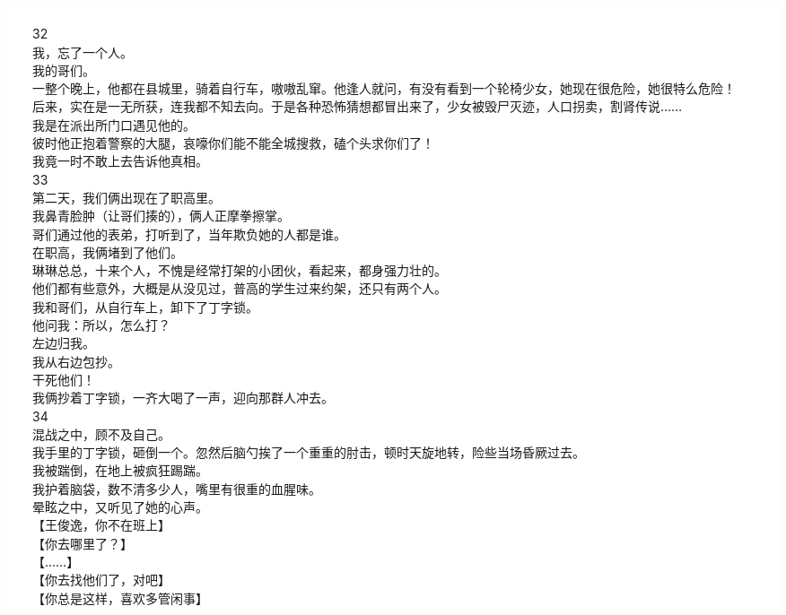 <br>   
&emsp;&emsp;32  
<br>   
&emsp;&emsp;我，忘了一个人。  
<br>   
&emsp;&emsp;我的哥们。  
<br>   
&emsp;&emsp;一整个晚上，他都在县城里，骑着自行车，嗷嗷乱窜。他逢人就问，有没有看到一个轮椅少女，她现在很危险，她很特么危险！  
<br>   
&emsp;&emsp;后来，实在是一无所获，连我都不知去向。于是各种恐怖猜想都冒出来了，少女被毁尸灭迹，人口拐卖，割肾传说……  
<br>   
&emsp;&emsp;我是在派出所门口遇见他的。  
<br>   
&emsp;&emsp;彼时他正抱着警察的大腿，哀嚎你们能不能全城搜救，磕个头求你们了！  
<br>   
&emsp;&emsp;我竟一时不敢上去告诉他真相。  
<br>   
&emsp;&emsp;33  
<br>   
&emsp;&emsp;第二天，我们俩出现在了职高里。  
<br>   
&emsp;&emsp;我鼻青脸肿（让哥们揍的），俩人正摩拳擦掌。  
<br>   
&emsp;&emsp;哥们通过他的表弟，打听到了，当年欺负她的人都是谁。  
<br>   
&emsp;&emsp;在职高，我俩堵到了他们。  
<br>   
&emsp;&emsp;琳琳总总，十来个人，不愧是经常打架的小团伙，看起来，都身强力壮的。  
<br>   
&emsp;&emsp;他们都有些意外，大概是从没见过，普高的学生过来约架，还只有两个人。  
<br>   
&emsp;&emsp;我和哥们，从自行车上，卸下了丁字锁。  
<br>   
&emsp;&emsp;他问我：所以，怎么打？  
<br>   
&emsp;&emsp;左边归我。  
<br>   
&emsp;&emsp;我从右边包抄。  
<br>   
&emsp;&emsp;干死他们！  
<br>   
&emsp;&emsp;我俩抄着丁字锁，一齐大喝了一声，迎向那群人冲去。  
<br>   
&emsp;&emsp;34  
<br>   
&emsp;&emsp;混战之中，顾不及自己。  
<br>   
&emsp;&emsp;我手里的丁字锁，砸倒一个。忽然后脑勺挨了一个重重的肘击，顿时天旋地转，险些当场昏厥过去。  
<br>   
&emsp;&emsp;我被踹倒，在地上被疯狂踢踹。  
<br>   
&emsp;&emsp;我护着脑袋，数不清多少人，嘴里有很重的血腥味。  
<br>   
&emsp;&emsp;晕眩之中，又听见了她的心声。  
<br>   
&emsp;&emsp;【王俊逸，你不在班上】  
<br>   
&emsp;&emsp;【你去哪里了？】  
<br>   
&emsp;&emsp;【……】  
<br>   
&emsp;&emsp;【你去找他们了，对吧】  
<br>   
&emsp;&emsp;【你总是这样，喜欢多管闲事】  